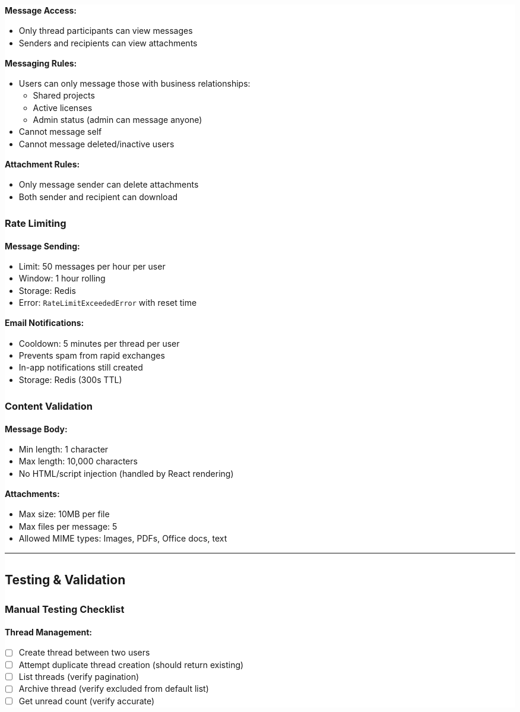 **Message Access:**
- Only thread participants can view messages
- Senders and recipients can view attachments

**Messaging Rules:**
- Users can only message those with business relationships:
  - Shared projects
  - Active licenses
  - Admin status (admin can message anyone)
- Cannot message self
- Cannot message deleted/inactive users

**Attachment Rules:**
- Only message sender can delete attachments
- Both sender and recipient can download

### Rate Limiting

**Message Sending:**
- Limit: 50 messages per hour per user
- Window: 1 hour rolling
- Storage: Redis
- Error: `RateLimitExceededError` with reset time

**Email Notifications:**
- Cooldown: 5 minutes per thread per user
- Prevents spam from rapid exchanges
- In-app notifications still created
- Storage: Redis (300s TTL)

### Content Validation

**Message Body:**
- Min length: 1 character
- Max length: 10,000 characters
- No HTML/script injection (handled by React rendering)

**Attachments:**
- Max size: 10MB per file
- Max files per message: 5
- Allowed MIME types: Images, PDFs, Office docs, text

---

## Testing & Validation

### Manual Testing Checklist

**Thread Management:**
- [ ] Create thread between two users
- [ ] Attempt duplicate thread creation (should return existing)
- [ ] List threads (verify pagination)
- [ ] Archive thread (verify excluded from default list)
- [ ] Get unread count (verify accurate)
